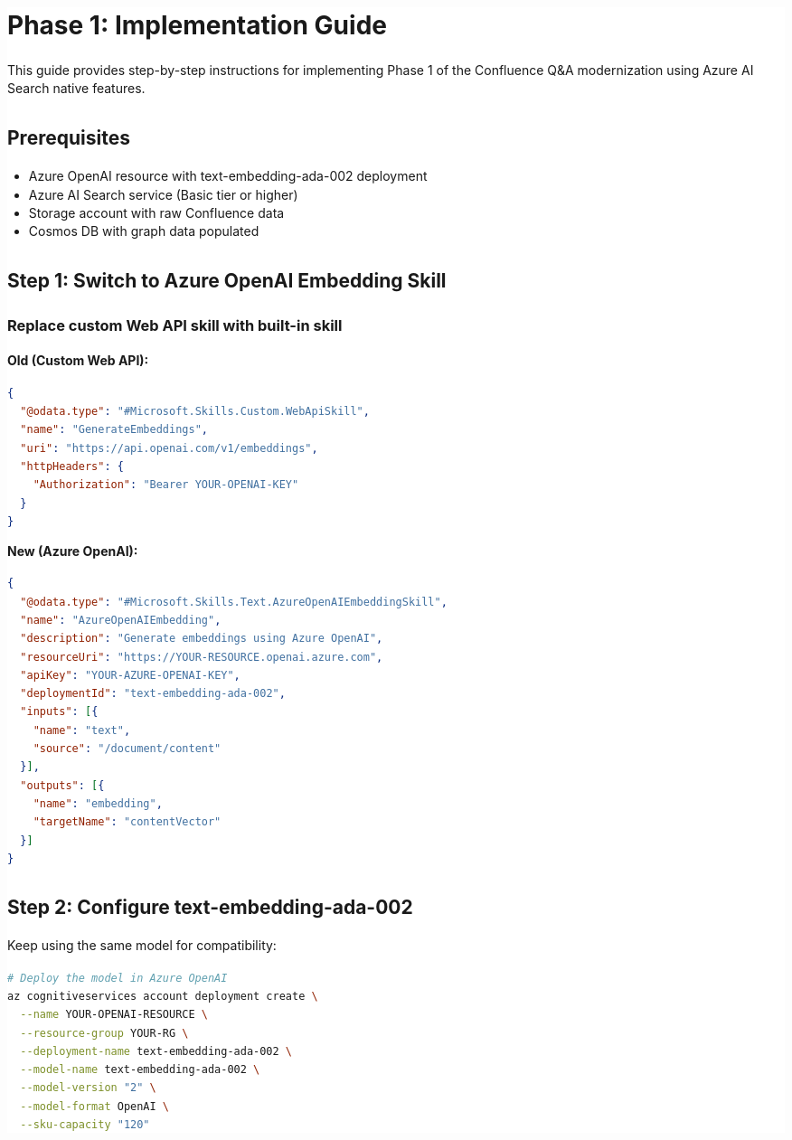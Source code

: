 # Phase 1: Implementation Guide

This guide provides step-by-step instructions for implementing Phase 1 of the Confluence Q&A modernization using Azure AI Search native features.

## Prerequisites
- Azure OpenAI resource with text-embedding-ada-002 deployment
- Azure AI Search service (Basic tier or higher)
- Storage account with raw Confluence data
- Cosmos DB with graph data populated

## Step 1: Switch to Azure OpenAI Embedding Skill

### Replace custom Web API skill with built-in skill

**Old (Custom Web API):**
```json
{
  "@odata.type": "#Microsoft.Skills.Custom.WebApiSkill",
  "name": "GenerateEmbeddings",
  "uri": "https://api.openai.com/v1/embeddings",
  "httpHeaders": {
    "Authorization": "Bearer YOUR-OPENAI-KEY"
  }
}
```

**New (Azure OpenAI):**
```json
{
  "@odata.type": "#Microsoft.Skills.Text.AzureOpenAIEmbeddingSkill",
  "name": "AzureOpenAIEmbedding",
  "description": "Generate embeddings using Azure OpenAI",
  "resourceUri": "https://YOUR-RESOURCE.openai.azure.com",
  "apiKey": "YOUR-AZURE-OPENAI-KEY",
  "deploymentId": "text-embedding-ada-002",
  "inputs": [{
    "name": "text",
    "source": "/document/content"
  }],
  "outputs": [{
    "name": "embedding",
    "targetName": "contentVector"
  }]
}
```

## Step 2: Configure text-embedding-ada-002

Keep using the same model for compatibility:
```bash
# Deploy the model in Azure OpenAI
az cognitiveservices account deployment create \
  --name YOUR-OPENAI-RESOURCE \
  --resource-group YOUR-RG \
  --deployment-name text-embedding-ada-002 \
  --model-name text-embedding-ada-002 \
  --model-version "2" \
  --model-format OpenAI \
  --sku-capacity "120"
```
